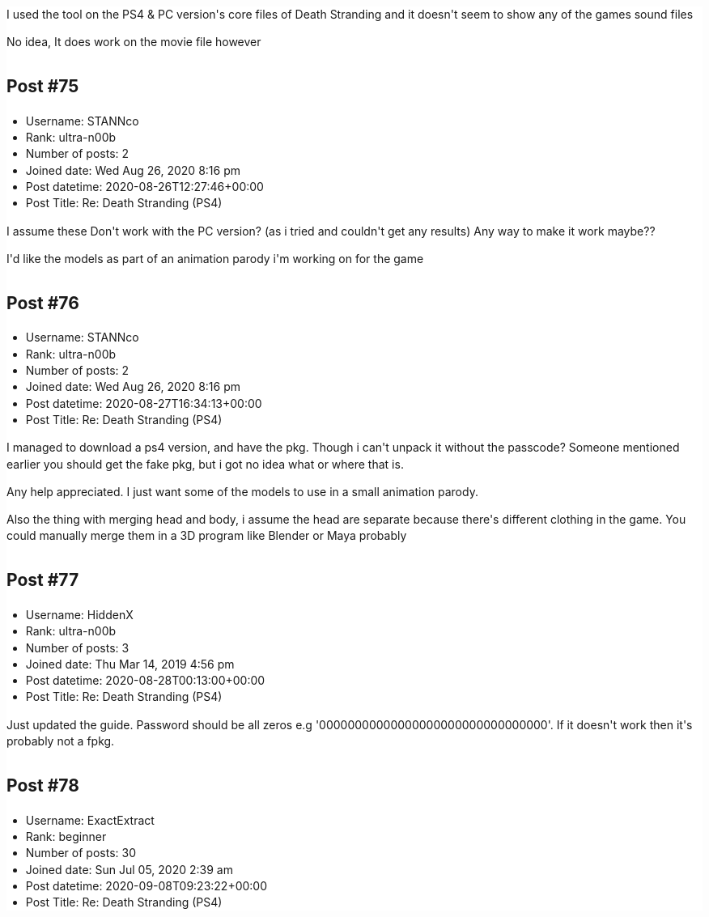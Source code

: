 I used the tool on the PS4 & PC version's core files of Death Stranding and it doesn't seem to show any of the games sound files

No idea, It does work on the movie file however
## Post #75
- Username: STANNco
- Rank: ultra-n00b
- Number of posts: 2
- Joined date: Wed Aug 26, 2020 8:16 pm
- Post datetime: 2020-08-26T12:27:46+00:00
- Post Title: Re: Death Stranding (PS4)

I assume these Don't work with the PC version? (as i tried and couldn't get any results)
Any way to make it work maybe??

I'd like the models as part of an animation parody i'm working on for the game
## Post #76
- Username: STANNco
- Rank: ultra-n00b
- Number of posts: 2
- Joined date: Wed Aug 26, 2020 8:16 pm
- Post datetime: 2020-08-27T16:34:13+00:00
- Post Title: Re: Death Stranding (PS4)

I managed to download a ps4 version, and have the pkg. Though i can't unpack it without the passcode? Someone mentioned earlier you should get the fake pkg, but i got no idea what or where that is.

Any help appreciated. I just want some of the models to use in a small animation parody.



Also the thing with merging head and body, i assume the head are separate because there's different clothing in the game. You could manually merge them in a 3D program like Blender or Maya probably
## Post #77
- Username: HiddenX
- Rank: ultra-n00b
- Number of posts: 3
- Joined date: Thu Mar 14, 2019 4:56 pm
- Post datetime: 2020-08-28T00:13:00+00:00
- Post Title: Re: Death Stranding (PS4)

Just updated the guide. Password should be all zeros e.g '00000000000000000000000000000000'. If it doesn't work then it's probably not a fpkg.
## Post #78
- Username: ExactExtract
- Rank: beginner
- Number of posts: 30
- Joined date: Sun Jul 05, 2020 2:39 am
- Post datetime: 2020-09-08T09:23:22+00:00
- Post Title: Re: Death Stranding (PS4)
